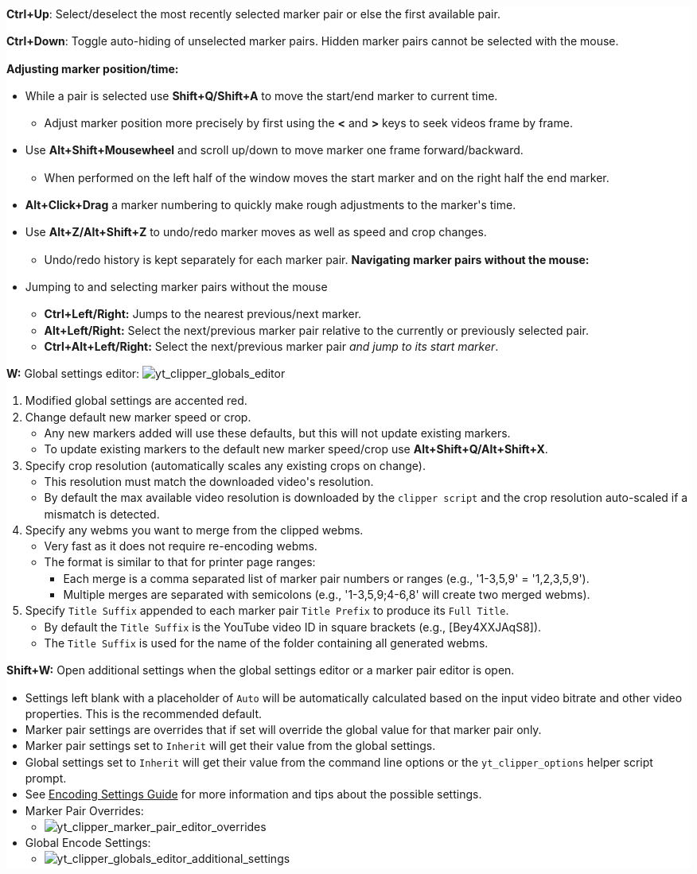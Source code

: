 **Ctrl+Up**: Select/deselect the most recently selected marker pair or else the first available pair.

**Ctrl+Down**: Toggle auto-hiding of unselected marker pairs. Hidden marker pairs cannot be selected with the mouse.

**Adjusting marker position/time:**

- While a pair is selected use **Shift+Q/Shift+A** to move the start/end marker to current time.
  - Adjust marker position more precisely by first using the **<** and **>** keys to seek videos frame by frame.
- Use **Alt+Shift+Mousewheel** and scroll up/down to move marker one frame forward/backward.
  - When performed on the left half of the window moves the start marker and on the right half the end marker.
- **Alt+Click+Drag** a marker numbering to quickly make rough adjustments to the marker's time.
- Use **Alt+Z/Alt+Shift+Z** to undo/redo marker moves as well as speed and crop changes.
  - Undo/redo history is kept separately for each marker pair.
**Navigating marker pairs without the mouse:**

- Jumping to and selecting marker pairs without the mouse
  - **Ctrl+Left/Right:** Jumps to the nearest previous/next marker.
  - **Alt+Left/Right:** Select the next/previous marker pair relative to the currently or previously selected pair.
  - **Ctrl+Alt+Left/Right:** Select the next/previous marker pair _and jump to its start marker_.

**W:** Global settings editor:
  ![yt_clipper_globals_editor](https://raw.githubusercontent.com/exwm/yt_clipper/master/assets/image/yt_clipper_globals_editor.png)

1. Modified global settings are accented red.
2. Change default new marker speed or crop.
   - Any new markers added will use these defaults, but this will not update existing markers.
   - To update existing markers to the default new marker speed/crop use **Alt+Shift+Q/Alt+Shift+X**.
3. Specify crop resolution (automatically scales any existing crops on change).
   - This resolution must match the downloaded video's resolution.
   - By default the max available video resolution is downloaded by the `clipper script` and the crop resolution auto-scaled if a mismatch is detected.
4. Specify any webms you want to merge from the clipped webms.
   - Very fast as it does not require re-encoding webms.
   - The format is similar to that for printer page ranges:
     - Each merge is a comma separated list of marker pair numbers or ranges (e.g., '1-3,5,9' = '1,2,3,5,9').
     - Multiple merges are separated with semicolons (e.g., '1-3,5,9;4-6,8' will create two merged webms).
5. Specify `Title Suffix` appended to each marker pair `Title Prefix` to produce its `Full Title`.
   - By default the `Title Suffix` is the YouTube video ID in square brackets (e.g., \[Bey4XXJAqS8\]).
   - The `Title Suffix` is used for the name of the folder containing all generated webms.

**Shift+W:** Open additional settings when the global settings editor or a marker pair editor is open.

- Settings left blank with a placeholder of `Auto` will be automatically calculated based on the input video bitrate and other video properties. This is the recommended default.
- Marker pair settings are overrides that if set will override the global value for that marker pair only.
- Marker pair settings set to `Inherit` will get their value from the global settings.
- Global settings set to `Inherit` will get their value from the command line options or the `yt_clipper_options` helper script prompt.
- See [Encoding Settings Guide](#encoding-settings-guide) for more information and tips about the possible settings.
- Marker Pair Overrides:
  - ![yt_clipper_marker_pair_editor_overrides](https://raw.githubusercontent.com/exwm/yt_clipper/master/assets/image/yt_clipper_marker_pair_editor_overrides.png)
- Global Encode Settings:
  - ![yt_clipper_globals_editor_additional_settings](https://raw.githubusercontent.com/exwm/yt_clipper/master/assets/image/yt_clipper_globals_editor_additional_settings.png)
